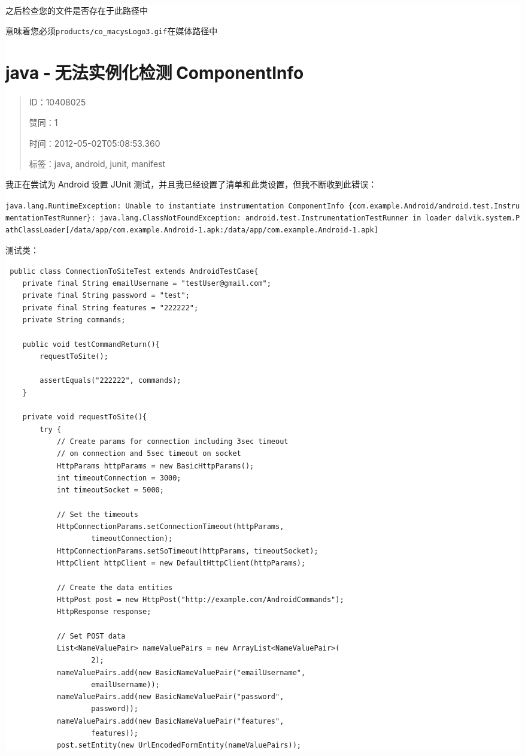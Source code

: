 之后检查您的文件是否存在于此路径中

意味着您必须`products/co_macysLogo3.gif`在媒体路径中

# java - 无法实例化检测 ComponentInfo

> ID：10408025
> 
> 赞同：1
> 
> 时间：2012-05-02T05:08:53.360
> 
> 标签：java, android, junit, manifest

我正在尝试为 Android 设置 JUnit 测试，并且我已经设置了清单和此类设置，但我不断收到此错误：

```
java.lang.RuntimeException: Unable to instantiate instrumentation ComponentInfo {com.example.Android/android.test.InstrumentationTestRunner}: java.lang.ClassNotFoundException: android.test.InstrumentationTestRunner in loader dalvik.system.PathClassLoader[/data/app/com.example.Android-1.apk:/data/app/com.example.Android-1.apk] 
```

测试类：

```
 public class ConnectionToSiteTest extends AndroidTestCase{
    private final String emailUsername = "testUser@gmail.com";
    private final String password = "test";
    private final String features = "222222";
    private String commands;

    public void testCommandReturn(){
        requestToSite();

        assertEquals("222222", commands);
    }

    private void requestToSite(){
        try {
            // Create params for connection including 3sec timeout
            // on connection and 5sec timeout on socket
            HttpParams httpParams = new BasicHttpParams();
            int timeoutConnection = 3000;
            int timeoutSocket = 5000;

            // Set the timeouts
            HttpConnectionParams.setConnectionTimeout(httpParams,
                    timeoutConnection);
            HttpConnectionParams.setSoTimeout(httpParams, timeoutSocket);
            HttpClient httpClient = new DefaultHttpClient(httpParams);

            // Create the data entities
            HttpPost post = new HttpPost("http://example.com/AndroidCommands");
            HttpResponse response;

            // Set POST data
            List<NameValuePair> nameValuePairs = new ArrayList<NameValuePair>(
                    2);
            nameValuePairs.add(new BasicNameValuePair("emailUsername",
                    emailUsername));
            nameValuePairs.add(new BasicNameValuePair("password",
                    password));
            nameValuePairs.add(new BasicNameValuePair("features",
                    features));
            post.setEntity(new UrlEncodedFormEntity(nameValuePairs));
```